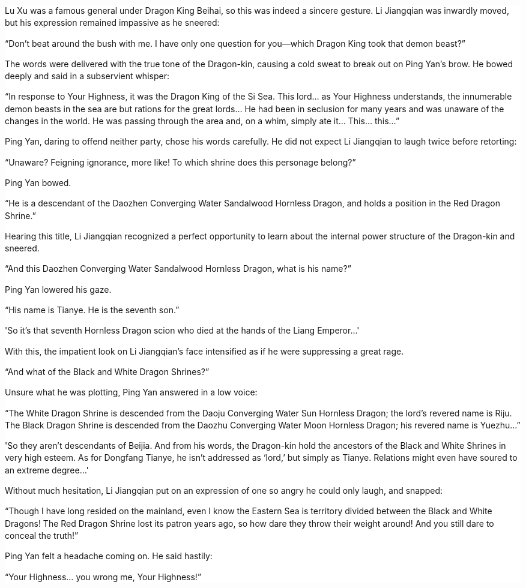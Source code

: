 Lu Xu was a famous general under Dragon King Beihai, so this was indeed a sincere gesture. Li Jiangqian was inwardly moved, but his expression remained impassive as he sneered:

“Don’t beat around the bush with me. I have only one question for you—which Dragon King took that demon beast?”

The words were delivered with the true tone of the Dragon-kin, causing a cold sweat to break out on Ping Yan’s brow. He bowed deeply and said in a subservient whisper:

“In response to Your Highness, it was the Dragon King of the Si Sea. This lord… as Your Highness understands, the innumerable demon beasts in the sea are but rations for the great lords… He had been in seclusion for many years and was unaware of the changes in the world. He was passing through the area and, on a whim, simply ate it… This… this…”

Ping Yan, daring to offend neither party, chose his words carefully. He did not expect Li Jiangqian to laugh twice before retorting:

“Unaware? Feigning ignorance, more like! To which shrine does this personage belong?”

Ping Yan bowed.

“He is a descendant of the Daozhen Converging Water Sandalwood Hornless Dragon, and holds a position in the Red Dragon Shrine.”

Hearing this title, Li Jiangqian recognized a perfect opportunity to learn about the internal power structure of the Dragon-kin and sneered.

“And this Daozhen Converging Water Sandalwood Hornless Dragon, what is his name?”

Ping Yan lowered his gaze.

“His name is Tianye. He is the seventh son.”

'So it’s that seventh Hornless Dragon scion who died at the hands of the Liang Emperor…'

With this, the impatient look on Li Jiangqian’s face intensified as if he were suppressing a great rage.

“And what of the Black and White Dragon Shrines?”

Unsure what he was plotting, Ping Yan answered in a low voice:

“The White Dragon Shrine is descended from the Daoju Converging Water Sun Hornless Dragon; the lord’s revered name is Riju. The Black Dragon Shrine is descended from the Daozhu Converging Water Moon Hornless Dragon; his revered name is Yuezhu…”

'So they aren’t descendants of Beijia. And from his words, the Dragon-kin hold the ancestors of the Black and White Shrines in very high esteem. As for Dongfang Tianye, he isn’t addressed as ‘lord,’ but simply as Tianye. Relations might even have soured to an extreme degree…'

Without much hesitation, Li Jiangqian put on an expression of one so angry he could only laugh, and snapped:

“Though I have long resided on the mainland, even I know the Eastern Sea is territory divided between the Black and White Dragons! The Red Dragon Shrine lost its patron years ago, so how dare they throw their weight around! And you still dare to conceal the truth!”

Ping Yan felt a headache coming on. He said hastily:

“Your Highness… you wrong me, Your Highness!”
